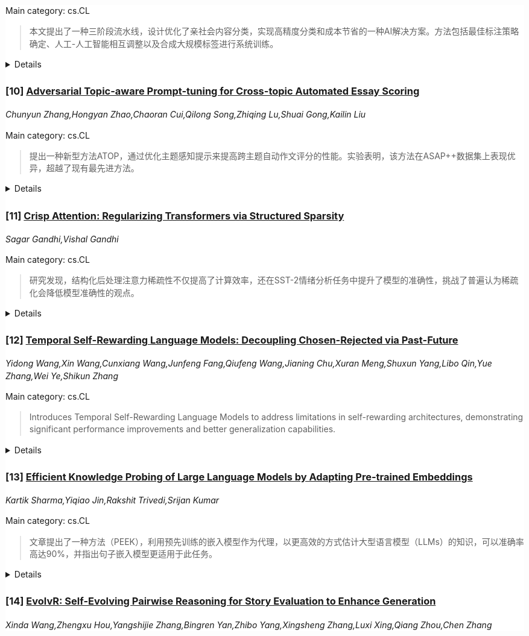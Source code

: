 Main category: cs.CL

> 本文提出了一种三阶段流水线，设计优化了亲社会内容分类，实现高精度分类和成本节省的一种AI解决方案。方法包括最佳标注策略确定、人工-人工智能相互调整以及合成大规模标签进行系统训练。

<details><summary>Details</summary></details>


### [10] [Adversarial Topic-aware Prompt-tuning for Cross-topic Automated Essay Scoring](https://arxiv.org/abs/2508.05987)
*Chunyun Zhang,Hongyan Zhao,Chaoran Cui,Qilong Song,Zhiqing Lu,Shuai Gong,Kailin Liu*

Main category: cs.CL

> 提出一种新型方法ATOP，通过优化主题感知提示来提高跨主题自动作文评分的性能。实验表明，该方法在ASAP++数据集上表现优异，超越了现有最先进方法。

<details><summary>Details</summary></details>


### [11] [Crisp Attention: Regularizing Transformers via Structured Sparsity](https://arxiv.org/abs/2508.06016)
*Sagar Gandhi,Vishal Gandhi*

Main category: cs.CL

> 研究发现，结构化后处理注意力稀疏性不仅提高了计算效率，还在SST-2情绪分析任务中提升了模型的准确性，挑战了普遍认为稀疏化会降低模型准确性的观点。

<details><summary>Details</summary></details>


### [12] [Temporal Self-Rewarding Language Models: Decoupling Chosen-Rejected via Past-Future](https://arxiv.org/abs/2508.06026)
*Yidong Wang,Xin Wang,Cunxiang Wang,Junfeng Fang,Qiufeng Wang,Jianing Chu,Xuran Meng,Shuxun Yang,Libo Qin,Yue Zhang,Wei Ye,Shikun Zhang*

Main category: cs.CL

> Introduces Temporal Self-Rewarding Language Models to address limitations in self-rewarding architectures, demonstrating significant performance improvements and better generalization capabilities.

<details><summary>Details</summary></details>


### [13] [Efficient Knowledge Probing of Large Language Models by Adapting Pre-trained Embeddings](https://arxiv.org/abs/2508.06030)
*Kartik Sharma,Yiqiao Jin,Rakshit Trivedi,Srijan Kumar*

Main category: cs.CL

> 文章提出了一种方法（PEEK），利用预先训练的嵌入模型作为代理，以更高效的方式估计大型语言模型（LLMs）的知识，可以准确率高达90%，并指出句子嵌入模型更适用于此任务。

<details><summary>Details</summary></details>


### [14] [EvolvR: Self-Evolving Pairwise Reasoning for Story Evaluation to Enhance Generation](https://arxiv.org/abs/2508.06046)
*Xinda Wang,Zhengxu Hou,Yangshijie Zhang,Bingren Yan,Zhibo Yang,Xingsheng Zhang,Luxi Xing,Qiang Zhou,Chen Zhang*
